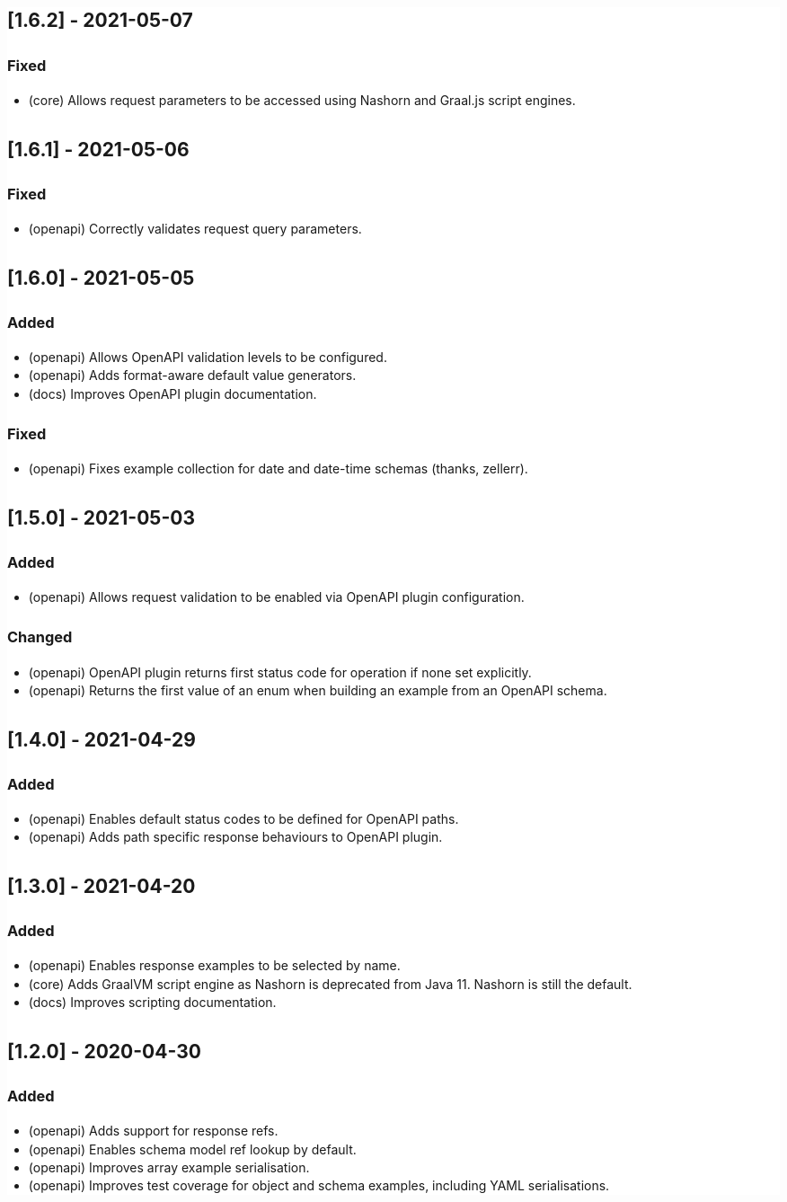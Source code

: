 ## [1.6.2] - 2021-05-07
### Fixed
- (core) Allows request parameters to be accessed using Nashorn and Graal.js script engines.

## [1.6.1] - 2021-05-06
### Fixed
- (openapi) Correctly validates request query parameters.

## [1.6.0] - 2021-05-05
### Added
- (openapi) Allows OpenAPI validation levels to be configured.
- (openapi) Adds format-aware default value generators.
- (docs) Improves OpenAPI plugin documentation.

### Fixed
- (openapi) Fixes example collection for date and date-time schemas (thanks, zellerr).

## [1.5.0] - 2021-05-03
### Added
- (openapi) Allows request validation to be enabled via OpenAPI plugin configuration.

### Changed
- (openapi) OpenAPI plugin returns first status code for operation if none set explicitly.
- (openapi) Returns the first value of an enum when building an example from an OpenAPI schema.

## [1.4.0] - 2021-04-29
### Added
- (openapi) Enables default status codes to be defined for OpenAPI paths.
- (openapi) Adds path specific response behaviours to OpenAPI plugin.

## [1.3.0] - 2021-04-20
### Added
- (openapi) Enables response examples to be selected by name.
- (core) Adds GraalVM script engine as Nashorn is deprecated from Java 11. Nashorn is still the default.
- (docs) Improves scripting documentation.

## [1.2.0] - 2020-04-30
### Added
- (openapi) Adds support for response refs.
- (openapi) Enables schema model ref lookup by default.
- (openapi) Improves array example serialisation.
- (openapi) Improves test coverage for object and schema examples, including YAML serialisations.

